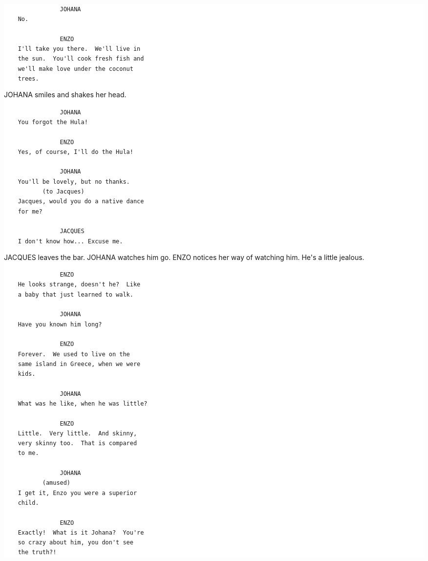 					JOHANA
		No.

					ENZO
		I'll take you there.  We'll live in
		the sun.  You'll cook fresh fish and
		we'll make love under the coconut
		trees.

JOHANA smiles and shakes her head.

					JOHANA
		You forgot the Hula!

					ENZO
		Yes, of course, I'll do the Hula!

					JOHANA
		You'll be lovely, but no thanks.
			   (to Jacques)
		Jacques, would you do a native dance
		for me?

					JACQUES
		I don't know how... Excuse me.

JACQUES leaves the bar.  JOHANA watches him go.  ENZO
notices her way of watching him.  He's a little jealous.

					ENZO
		He looks strange, doesn't he?  Like
		a baby that just learned to walk.

					JOHANA
		Have you known him long?

					ENZO
		Forever.  We used to live on the
		same island in Greece, when we were
		kids.

					JOHANA
		What was he like, when he was little?

					ENZO
		Little.  Very little.  And skinny,
		very skinny too.  That is compared
		to me.

					JOHANA
			   (amused)
		I get it, Enzo you were a superior
		child.

					ENZO
		Exactly!  What is it Johana?  You're
		so crazy about him, you don't see
		the truth?!
